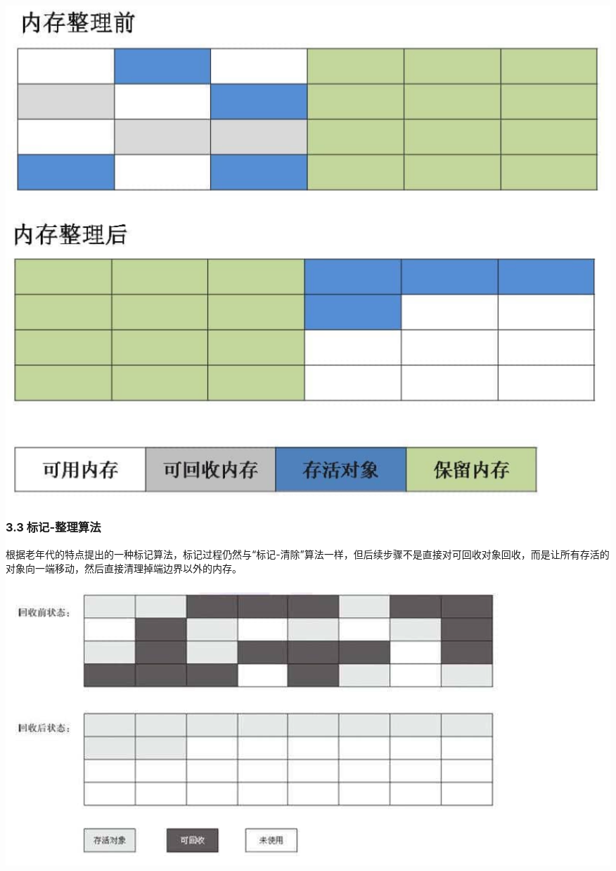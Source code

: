 ![image-20211207205522779](image/image-20211207205522779.png)

### 3.3 标记-整理算法

​	根据老年代的特点提出的一种标记算法，标记过程仍然与“标记-清除”算法一样，但后续步骤不是直接对可回收对象回收，而是让所有存活的对象向一端移动，然后直接清理掉端边界以外的内存。

![image-20211207205620616](image/image-20211207205620616.png)
